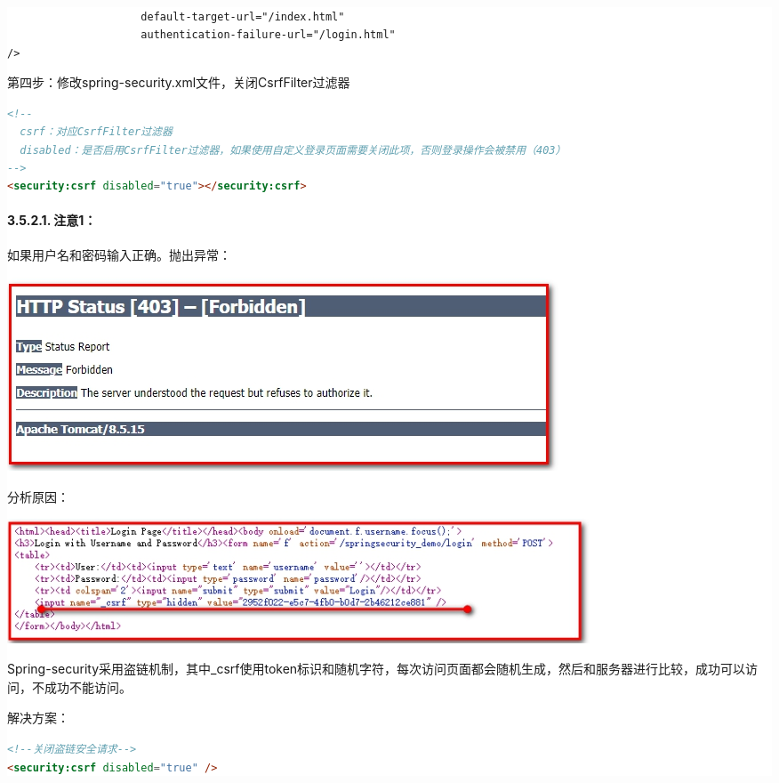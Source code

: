 ```xml
                     default-target-url="/index.html"
                     authentication-failure-url="/login.html"
/>
```





第四步：修改spring-security.xml文件，关闭CsrfFilter过滤器

```html
<!--
  csrf：对应CsrfFilter过滤器
  disabled：是否启用CsrfFilter过滤器，如果使用自定义登录页面需要关闭此项，否则登录操作会被禁用（403）
-->
<security:csrf disabled="true"></security:csrf>
```



#### 3.5.2.1. **注意1：**

如果用户名和密码输入正确。抛出异常：

![img](./img/020.png) 

分析原因：

![img](./img/021.png) 

Spring-security采用盗链机制，其中_csrf使用token标识和随机字符，每次访问页面都会随机生成，然后和服务器进行比较，成功可以访问，不成功不能访问。

解决方案：

```html
<!--关闭盗链安全请求-->
<security:csrf disabled="true" />
```
